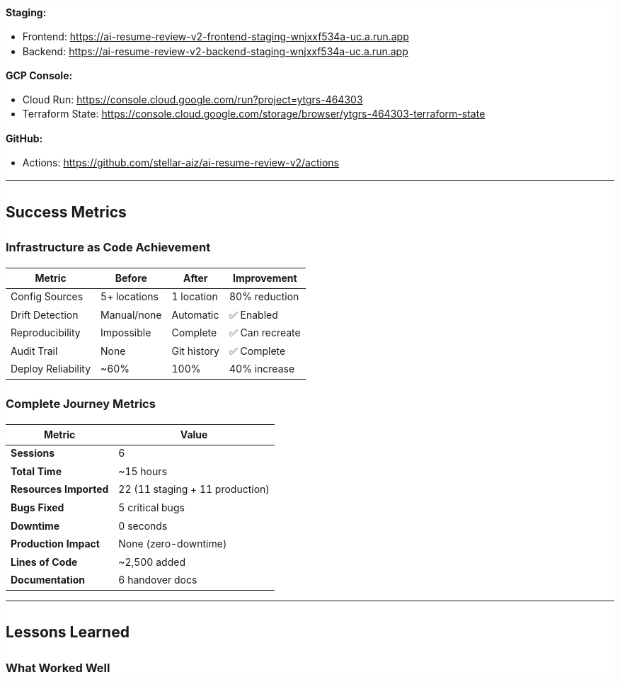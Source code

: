 **Staging:**
- Frontend: https://ai-resume-review-v2-frontend-staging-wnjxxf534a-uc.a.run.app
- Backend: https://ai-resume-review-v2-backend-staging-wnjxxf534a-uc.a.run.app

**GCP Console:**
- Cloud Run: https://console.cloud.google.com/run?project=ytgrs-464303
- Terraform State: https://console.cloud.google.com/storage/browser/ytgrs-464303-terraform-state

**GitHub:**
- Actions: https://github.com/stellar-aiz/ai-resume-review-v2/actions

---

## Success Metrics

### Infrastructure as Code Achievement

| Metric | Before | After | Improvement |
|--------|--------|-------|-------------|
| Config Sources | 5+ locations | 1 location | 80% reduction |
| Drift Detection | Manual/none | Automatic | ✅ Enabled |
| Reproducibility | Impossible | Complete | ✅ Can recreate |
| Audit Trail | None | Git history | ✅ Complete |
| Deploy Reliability | ~60% | 100% | 40% increase |

### Complete Journey Metrics

| Metric | Value |
|--------|-------|
| **Sessions** | 6 |
| **Total Time** | ~15 hours |
| **Resources Imported** | 22 (11 staging + 11 production) |
| **Bugs Fixed** | 5 critical bugs |
| **Downtime** | 0 seconds |
| **Production Impact** | None (zero-downtime) |
| **Lines of Code** | ~2,500 added |
| **Documentation** | 6 handover docs |

---

## Lessons Learned

### What Worked Well
